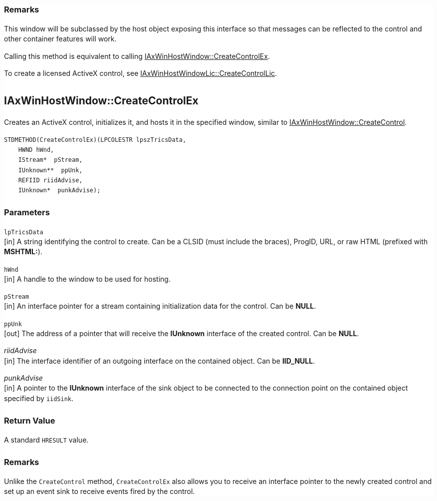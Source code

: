 ### Remarks  
 This window will be subclassed by the host object exposing this interface so that messages can be reflected to the control and other container features will work.  
  
 Calling this method is equivalent to calling [IAxWinHostWindow::CreateControlEx](../Topic/IAxWinHostWindow::CreateControlEx.md).  
  
 To create a licensed ActiveX control, see [IAxWinHostWindowLic::CreateControlLic](../Topic/IAxWinHostWindowLic::CreateControlLicEx.md).  
  
##  <a name="iaxwinhostwindow__createcontrolex"></a>  IAxWinHostWindow::CreateControlEx  
 Creates an ActiveX control, initializes it, and hosts it in the specified window, similar to [IAxWinHostWindow::CreateControl](../Topic/IAxWinHostWindow::CreateControl.md).  
  
```
STDMETHOD(CreateControlEx)(LPCOLESTR lpszTricsData,
    HWND hWnd,
    IStream*  pStream,
    IUnknown**  ppUnk,
    REFIID riidAdvise,
    IUnknown*  punkAdvise);
```  
  
### Parameters  
 `lpTricsData`  
 [in] A string identifying the control to create. Can be a CLSID (must include the braces), ProgID, URL, or raw HTML (prefixed with **MSHTML:**).  
  
 `hWnd`  
 [in] A handle to the window to be used for hosting.  
  
 `pStream`  
 [in] An interface pointer for a stream containing initialization data for the control. Can be **NULL**.  
  
 `ppUnk`  
 [out] The address of a pointer that will receive the **IUnknown** interface of the created control. Can be **NULL**.  
  
 *riidAdvise*  
 [in] The interface identifier of an outgoing interface on the contained object. Can be **IID_NULL**.  
  
 *punkAdvise*  
 [in] A pointer to the **IUnknown** interface of the sink object to be connected to the connection point on the contained object specified by `iidSink`.  
  
### Return Value  
 A standard `HRESULT` value.  
  
### Remarks  
 Unlike the `CreateControl` method, `CreateControlEx` also allows you to receive an interface pointer to the newly created control and set up an event sink to receive events fired by the control.  
  